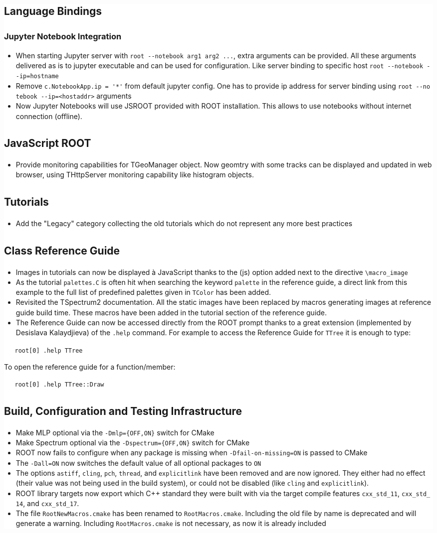 
## Language Bindings

### Jupyter Notebook Integration
- When starting Jupyter server with `root --notebook arg1 arg2 ...`, extra arguments can be provided.
  All these arguments delivered as is to jupyter executable and can be used for configuration.
  Like server binding to specific host `root --notebook --ip=hostname`
- Remove `c.NotebookApp.ip = '*'` from default jupyter config. One has to provide ip address for server
  binding using `root --notebook --ip=<hostaddr>` arguments
- Now Jupyter Notebooks will use JSROOT provided with ROOT installation. This allows to use notebooks
  without internet connection (offline).


## JavaScript ROOT
- Provide monitoring capabilities for TGeoManager object. Now geomtry with some tracks can be displayed and
  updated in web browser, using THttpServer monitoring capability like histogram objects.


## Tutorials
- Add the "Legacy" category collecting the old tutorials which do not represent any more best practices


## Class Reference Guide
- Images in tutorials can now be displayed à JavaScript thanks to the (js) option
  added next to the directive `\macro_image`
- As the tutorial `palettes.C` is often hit when searching the keyword `palette`
  in the reference guide, a direct link from this example to the full list of
  predefined palettes given in `TColor` has been added.
- Revisited the TSpectrum2 documentation. All the static images have been replaced
  by macros generating images at reference guide build time. These macros have
  been added in the tutorial section of the reference guide.
- The Reference Guide can now be accessed directly from the ROOT prompt thanks to
  a great extension (implemented by Desislava Kalaydjieva) of the `.help` command.
  For example to access the Reference Guide for `TTree` it is enough to type:
~~~ {.cpp}
   root[0] .help TTree
~~~
  To open the reference guide for a function/member:
~~~ {.cpp}
   root[0] .help TTree::Draw
~~~

## Build, Configuration and Testing Infrastructure

- Make MLP optional via the `-Dmlp={OFF,ON}` switch for CMake
- Make Spectrum optional via the `-Dspectrum={OFF,ON}` switch for CMake
- ROOT now fails to configure when any package is missing
  when `-Dfail-on-missing=ON` is passed to CMake
- The `-Dall=ON` now switches the default value of all optional packages to `ON`
- The options `astiff`, `cling`, `pch`, `thread`, and `explicitlink` have been
  removed and are now ignored. They either had no effect (their value was not
  being used in the build system), or could not be disabled (like `cling` and
  `explicitlink`).
- ROOT library targets now export which C++ standard they were built with via
  the target compile features `cxx_std_11`, `cxx_std_14`, and `cxx_std_17`.
- The file `RootNewMacros.cmake` has been renamed to `RootMacros.cmake`.
  Including the old file by name is deprecated and will generate a warning.
  Including `RootMacros.cmake` is not necessary, as now it is already included